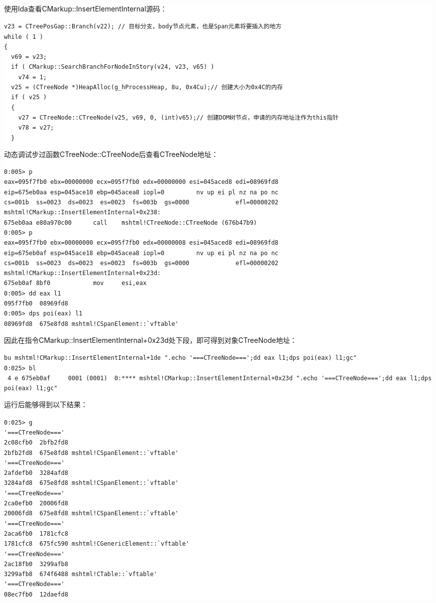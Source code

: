 使用Ida查看CMarkup::InsertElementInternal源码：

```cpp,c
v23 = CTreePosGap::Branch(v22); // 目标分支，body节点元素，也是Span元素将要插入的地方
while ( 1 )
{
  v69 = v23;
  if ( CMarkup::SearchBranchForNodeInStory(v24, v23, v65) )
    v74 = 1;
  v25 = (CTreeNode *)HeapAlloc(g_hProcessHeap, 8u, 0x4Cu);// 创建大小为0x4C的内存
  if ( v25 )
  {
    v27 = CTreeNode::CTreeNode(v25, v69, 0, (int)v65);// 创建DOM树节点，申请的内存地址注作为this指针
    v78 = v27;
  }
```

动态调试步过函数CTreeNode::CTreeNode后查看CTreeNode地址：

```cpp,c
0:005> p
eax=095f7fb0 ebx=00000000 ecx=095f7fb0 edx=00000000 esi=045aced8 edi=08969fd8
eip=675eb0aa esp=045ace10 ebp=045acea8 iopl=0         nv up ei pl nz na po nc
cs=001b  ss=0023  ds=0023  es=0023  fs=003b  gs=0000             efl=00000202
mshtml!CMarkup::InsertElementInternal+0x238:
675eb0aa e80a970c00      call    mshtml!CTreeNode::CTreeNode (676b47b9)
0:005> p
eax=095f7fb0 ebx=00000000 ecx=095f7fb0 edx=00000008 esi=045aced8 edi=08969fd8
eip=675eb0af esp=045ace18 ebp=045acea8 iopl=0         nv up ei pl nz na po nc
cs=001b  ss=0023  ds=0023  es=0023  fs=003b  gs=0000             efl=00000202
mshtml!CMarkup::InsertElementInternal+0x23d:
675eb0af 8bf0            mov     esi,eax
0:005> dd eax l1
095f7fb0  08969fd8
0:005> dps poi(eax) l1
08969fd8  675e8fd8 mshtml!CSpanElement::`vftable'
```

因此在指令CMarkup::InsertElementInternal+0x23d处下段，即可得到对象CTreeNode地址：

```cpp,c
bu mshtml!CMarkup::InsertElementInternal+1de ".echo '===CTreeNode===';dd eax l1;dps poi(eax) l1;gc"
0:025> bl
 4 e 675eb0af     0001 (0001)  0:**** mshtml!CMarkup::InsertElementInternal+0x23d ".echo '===CTreeNode===';dd eax l1;dps poi(eax) l1;gc"
```

运行后能够得到以下结果：

```cpp,c
0:025> g
'===CTreeNode==='
2c08cfb0  2bfb2fd8
2bfb2fd8  675e8fd8 mshtml!CSpanElement::`vftable'
'===CTreeNode==='
2afdefb0  3284afd8
3284afd8  675e8fd8 mshtml!CSpanElement::`vftable'
'===CTreeNode==='
2ca0efb0  20006fd8
20006fd8  675e8fd8 mshtml!CSpanElement::`vftable'
'===CTreeNode==='
2aca6fb0  1781cfc8
1781cfc8  675fc590 mshtml!CGenericElement::`vftable'
'===CTreeNode==='
2ac18fb0  3299afb8
3299afb8  674f6488 mshtml!CTable::`vftable'
'===CTreeNode==='
08ec7fb0  12daefd8
```
